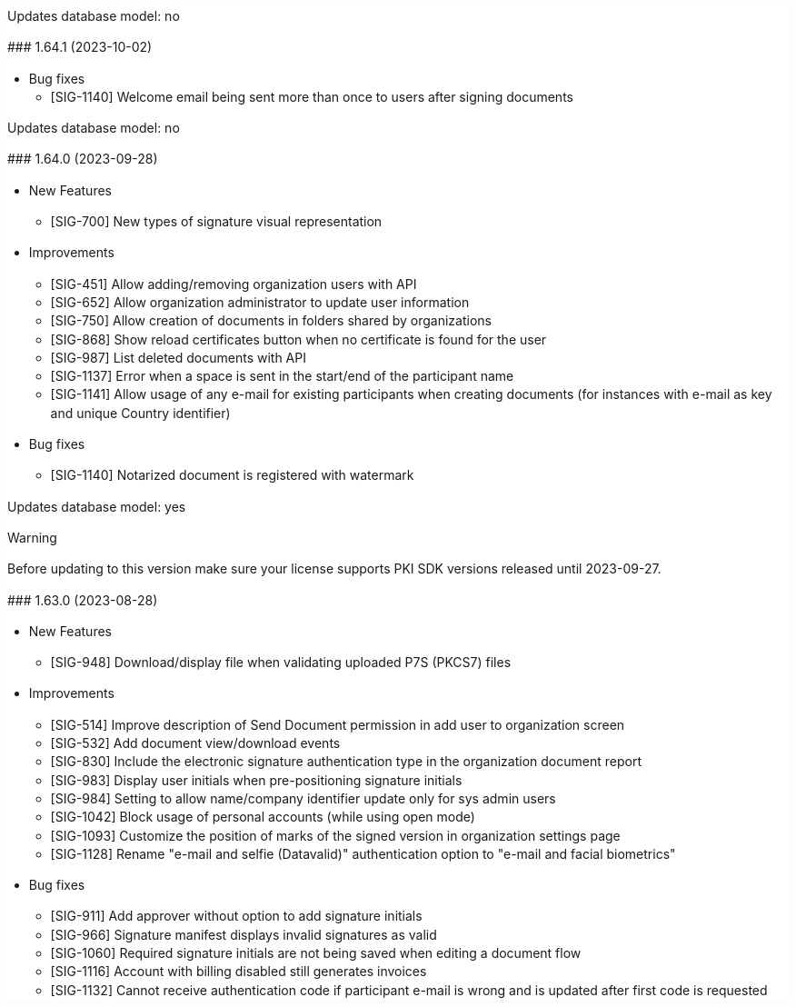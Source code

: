Updates database model: no

<a name="v1-64-1" />
### 1.64.1 (2023-10-02)

* Bug fixes
  * [SIG-1140] Welcome email being sent more than once to users after signing documents

Updates database model: no

<a name="v1-64-0" />
### 1.64.0 (2023-09-28)

* New Features
  * [SIG-700] New types of signature visual representation

* Improvements
  * [SIG-451] Allow adding/removing organization users with API
  * [SIG-652] Allow organization administrator to update user information
  * [SIG-750] Allow creation of documents in folders shared by organizations
  * [SIG-868] Show reload certificates button when no certificate is found for the user
  * [SIG-987] List deleted documents with API
  * [SIG-1137] Error when a space is sent in the start/end of the participant name
  * [SIG-1141] Allow usage of any e-mail for existing participants when creating documents (for instances with e-mail as key and unique Country identifier)

* Bug fixes
  * [SIG-1140] Notarized document is registered with watermark

Updates database model: yes

> [!WARNING]
> Before updating to this version make sure your license supports PKI SDK versions released until 2023-09-27.

<a name="v1-63-0" />
### 1.63.0 (2023-08-28)

* New Features
  * [SIG-948] Download/display file when validating uploaded P7S (PKCS7) files

* Improvements
  * [SIG-514] Improve description of Send Document permission in add user to organization screen
  * [SIG-532] Add document view/download events
  * [SIG-830] Include the electronic signature authentication type in the organization document report
  * [SIG-983] Display user initials when pre-positioning signature initials
  * [SIG-984] Setting to allow name/company identifier update only for sys admin users
  * [SIG-1042] Block usage of personal accounts (while using open mode)
  * [SIG-1093] Customize the position of marks of the signed version in organization settings page
  * [SIG-1128] Rename "e-mail and selfie (Datavalid)" authentication option to "e-mail and facial biometrics"

* Bug fixes
  * [SIG-911] Add approver without option to add signature initials
  * [SIG-966] Signature manifest displays invalid signatures as valid
  * [SIG-1060] Required signature initials are not being saved when editing a document flow
  * [SIG-1116] Account with billing disabled still generates invoices
  * [SIG-1132] Cannot receive authentication code if participant e-mail is wrong and is updated after first code is requested
